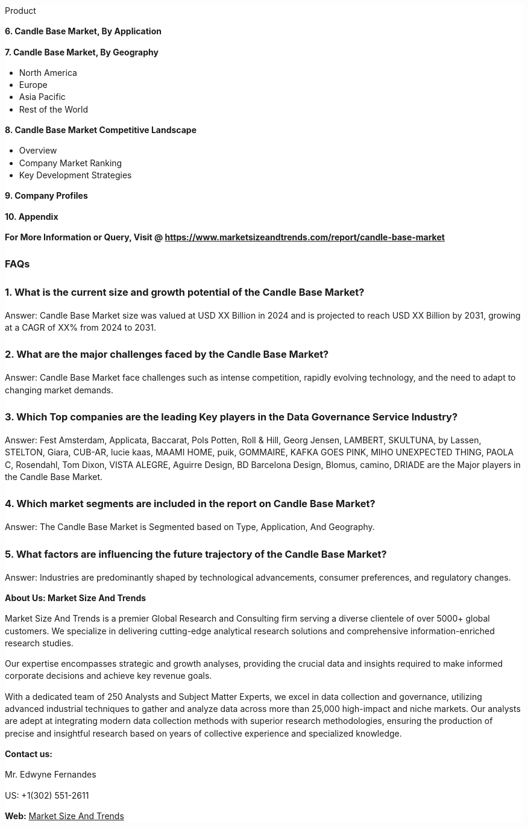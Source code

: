 Product</span></strong></p></div><div class="" data-test-id=""><p><strong><span class="">6. Candle Base Market, By Application</span></strong></p></div><div class="" data-test-id=""><p><strong><span class="">7. Candle Base Market, By Geography</span></strong></p></div><div class="" data-test-id=""><ul><li><span class="">North America</span></li><li><span class="">Europe</span></li><li><span class="">Asia Pacific</span></li><li><span class="">Rest of the World</span></li></ul></div><div class="" data-test-id=""><p><strong><span class="">8. Candle Base Market Competitive Landscape</span></strong></p></div><div class="" data-test-id=""><ul><li><span class="">Overview</span></li><li><span class="">Company Market Ranking</span></li><li><span class="">Key Development Strategies</span></li></ul></div><div class="" data-test-id=""><p><strong><span class="">9. Company Profiles</span></strong></p></div><div class="" data-test-id=""><p><strong><span class="">10. Appendix</span></strong></p></div><div class="" data-test-id=""><p><strong><span class="">For More Information or Query, Visit @ <a href="https://www.marketsizeandtrends.com/report/candle-base-market" target="_blank">https://www.marketsizeandtrends.com/report/candle-base-market</a></span></strong></p></div><div class="" data-test-id=""><div class="article-main__content" data-test-id="publishing-text-block"><h3><strong><span class="">FAQs</span></strong></h3></div><div class="article-main__content" data-test-id="publishing-text-block"><h3><span class="">1. What is the current size and growth potential of the Candle Base Market?</span></h3></div><div class="article-main__content" data-test-id="publishing-text-block"><p><span class="font-[700]">Answer</span><span class="">: Candle Base Market size was valued at USD XX Billion in 2024 and is projected to reach USD XX Billion by 2031, growing at a CAGR of XX% from 2024 to 2031.</span></p></div><div class="article-main__content" data-test-id="publishing-text-block"><h3><span class="">2. What are the major challenges faced by the Candle Base Market?</span></h3></div><div class="article-main__content" data-test-id="publishing-text-block"><p><span class="font-[700]">Answer</span><span class="">: Candle Base Market face challenges such as intense competition, rapidly evolving technology, and the need to adapt to changing market demands.</span></p></div><div class="article-main__content" data-test-id="publishing-text-block"><h3><span class="">3. Which Top companies are the leading Key players in the Data Governance Service Industry?</span></h3></div><div class="article-main__content" data-test-id="publishing-text-block"><p><span class="font-[700]">Answer</span><span class="">: Fest Amsterdam, Applicata, Baccarat, Pols Potten, Roll & Hill, Georg Jensen, LAMBERT, SKULTUNA, by Lassen, STELTON, Giara, CUB-AR, lucie kaas, MAAMI HOME, puik, GOMMAIRE, KAFKA GOES PINK, MIHO UNEXPECTED THING, PAOLA C, Rosendahl, Tom Dixon, VISTA ALEGRE, Aguirre Design, BD Barcelona Design, Blomus, camino, DRIADE are the Major players in the Candle Base Market.</span></p></div><div class="article-main__content" data-test-id="publishing-text-block"><h3><span class="">4. Which market segments are included in the report on Candle Base Market?</span></h3></div><div class="article-main__content" data-test-id="publishing-text-block"><p><span class="font-[700]">Answer</span><span class="">: The Candle Base Market is Segmented based on Type, Application, And Geography.</span></p></div><div class="article-main__content" data-test-id="publishing-text-block"><h3><span class="">5. What factors are influencing the future trajectory of the Candle Base Market?</span></h3></div><div class="article-main__content" data-test-id="publishing-text-block"><p><span class="font-[700]">Answer:</span><span class="">&nbsp;Industries are predominantly shaped by technological advancements, consumer preferences, and regulatory changes.</span></p></div><p><strong><span class="">About Us: Market Size And Trends</span></strong></p></div><div class="" data-test-id=""><p><span class="">Market Size And Trends is a premier Global Research and Consulting firm serving a diverse clientele of over 5000+ global customers. We specialize in delivering cutting-edge analytical research solutions and comprehensive information-enriched research studies.</span></p></div><div class="" data-test-id=""><p><span class="">Our expertise encompasses strategic and growth analyses, providing the crucial data and insights required to make informed corporate decisions and achieve key revenue goals.</span></p></div><div class="" data-test-id=""><p><span class="">With a dedicated team of 250 Analysts and Subject Matter Experts, we excel in data collection and governance, utilizing advanced industrial techniques to gather and analyze data across more than 25,000 high-impact and niche markets. Our analysts are adept at integrating modern data collection methods with superior research methodologies, ensuring the production of precise and insightful research based on years of collective experience and specialized knowledge.</span></p></div><div class="" data-test-id=""><p><strong><span class="">Contact us:</span></strong></p></div><div class="" data-test-id=""><p><span class="">Mr. Edwyne Fernandes</span></p></div><div class="" data-test-id=""><p><span class="">US: +1(302) 551-2611<br /></span></p><p><span class=""><strong>Web:</strong> <a href="https://www.marketsizeandtrends.com/" target="_blank">Market Size And Trends</a></span></p></div>
